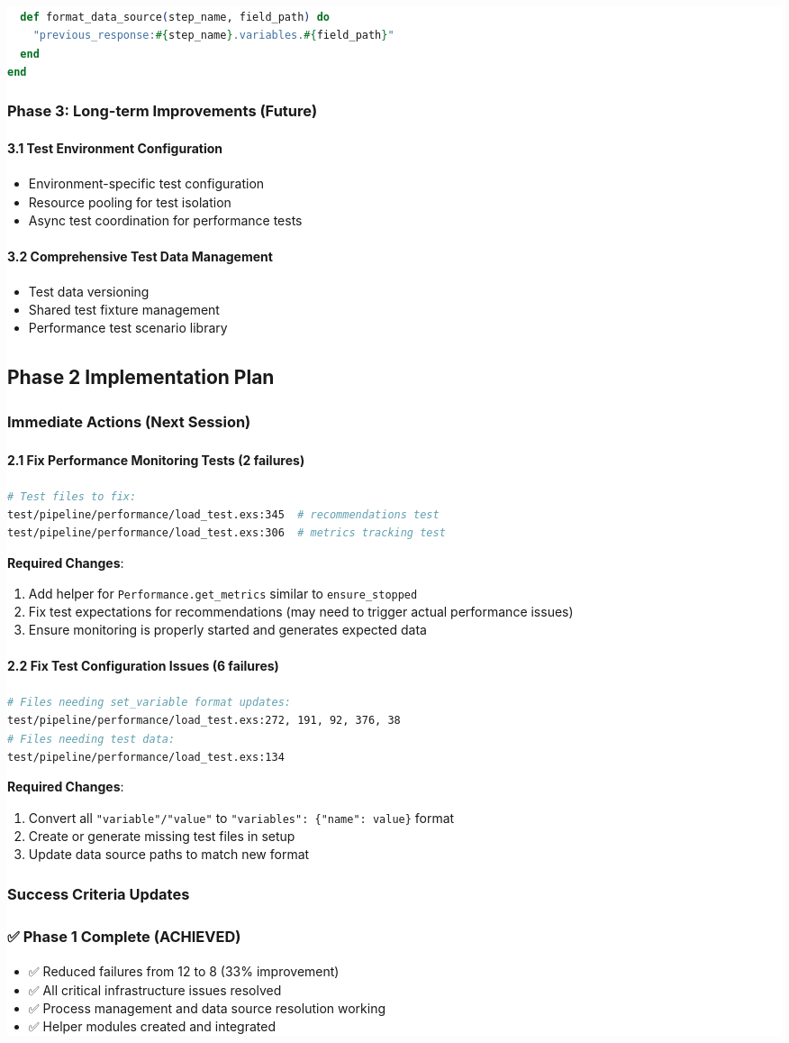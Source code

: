 ```elixir
  def format_data_source(step_name, field_path) do
    "previous_response:#{step_name}.variables.#{field_path}"
  end
end
```

### Phase 3: Long-term Improvements (Future)

#### 3.1 Test Environment Configuration
- Environment-specific test configuration
- Resource pooling for test isolation
- Async test coordination for performance tests

#### 3.2 Comprehensive Test Data Management
- Test data versioning
- Shared test fixture management
- Performance test scenario library

## Phase 2 Implementation Plan

### Immediate Actions (Next Session)

#### 2.1 Fix Performance Monitoring Tests (2 failures)
```bash
# Test files to fix:
test/pipeline/performance/load_test.exs:345  # recommendations test
test/pipeline/performance/load_test.exs:306  # metrics tracking test
```

**Required Changes**:
1. Add helper for `Performance.get_metrics` similar to `ensure_stopped`
2. Fix test expectations for recommendations (may need to trigger actual performance issues)
3. Ensure monitoring is properly started and generates expected data

#### 2.2 Fix Test Configuration Issues (6 failures)
```bash
# Files needing set_variable format updates:
test/pipeline/performance/load_test.exs:272, 191, 92, 376, 38
# Files needing test data:
test/pipeline/performance/load_test.exs:134
```

**Required Changes**:
1. Convert all `"variable"/"value"` to `"variables": {"name": value}` format
2. Create or generate missing test files in setup
3. Update data source paths to match new format

### Success Criteria Updates

### ✅ Phase 1 Complete (ACHIEVED)
- ✅ Reduced failures from 12 to 8 (33% improvement) 
- ✅ All critical infrastructure issues resolved
- ✅ Process management and data source resolution working
- ✅ Helper modules created and integrated
